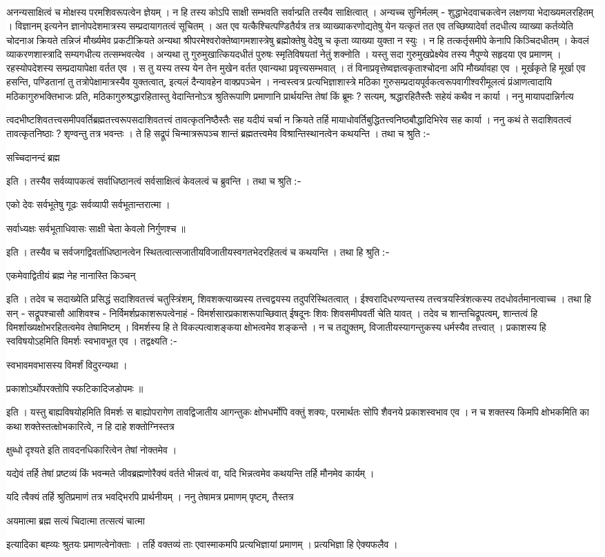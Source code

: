 अनन्यसाक्षित्वं च मोक्षस्य परमशिवरूपत्वेन ज्ञेयम् । न हि तस्य कोऽपि साक्षी सम्भवति सर्वान्प्रति तस्यैव साक्षित्वात् । अन्यच्च सुनिर्मलम् - शुद्धाभेदवाचकत्वेन लक्षणया भेदाख्यमलरहितम् । विज्ञानम् इत्यनेन ज्ञानोपदेशमात्रस्य सम्प्रदायागतत्वं सूचितम् । अत एव यत्कैश्चित्पण्डितैर्यत्र तत्र व्याख्याकरणोद्यतेषु येन यत्कृतं तत एव तच्छिष्यादेर्वा तदधीत्य व्याख्या कर्तव्येति चोदनाअ क्रियते तन्निजं मौर्ख्यमेव प्रकटीक्रियते अन्यथा श्रीपरमेश्वरोक्तेष्वागमशास्त्रेषु ब्रह्मोक्तेषु वेदेषु च कृता व्याख्या युक्ता न स्युः । न हि तत्कर्तृसमीपे केनापि किञ्चिदधीतम् । केवलं व्याकरणशास्त्रादि सम्यगधीत्य तत्सम्भवत्येव । अन्यथा तु गुरुमुखात्कियदधीतं पुरुषः स्मृतिविषयतां नेतुं शक्नोति । यस्तु सदा गुरुमुखप्रेक्ष्येव तस्य नैपुण्ये सहृदया एव प्रमाणम् । रहस्योपदेशस्य सम्प्रदायापेक्षा वर्तत एव । स तु यस्य तस्य येन तेन मुखेन वर्तत एवान्यथा प्रवृत्त्यसम्भवात् । तं विनाप्रवृत्तेष्वज्ञत्वकृताश्चोदना अपि मौर्ख्यावहा एव । मूर्खकृते हि मूर्खा एव हसन्ति, पण्डितानां तु तत्रोपेक्षामात्रस्यैव युक्तत्वात्, इत्यलं दैन्यावहेन वाक्प्रपञ्चेन । नन्वस्त्वत्र प्रत्यभिज्ञाशास्त्रे मठिका गुरुसम्प्रदायपूर्वकत्वरूपवागीश्वरीमूलत्वं प्रंआणत्वादायि मठिकागुरुभक्तिभाजः प्रति, मठिकागुरुश्रद्धारहितास्तु वेदान्तिनोऽत्र श्रुतिरूपाणि प्रमाणानि प्रार्थयन्ति तेषां किं ब्रूमः ? सत्यम्, श्रद्धारहितैस्तैः सहेयं कथैव न कार्या । ननु मायापदान्निर्गत्य

त्वदभीष्टशिवतत्त्वसमीपवर्तिब्रह्मतत्त्वरूपसदाशिवतत्त्वं तावत्कृतनिष्ठैस्तैः सह यदीयं चर्चा न क्रियते तर्हि मायाधोवर्तिबुद्धितत्त्वनिष्ठबौद्धादिभिरेव सह कार्या । ननु कथं ते सदाशिवतत्वं तावत्कृतनिष्ठाः ? शृण्वन्तु तत्र भवन्तः । ते हि सद्रूपं चिन्मात्ररूपञ्च शान्तं ब्रह्मतत्त्वमेव विश्रान्तिस्थानत्वेन कथयन्ति । तथा च श्रुति :-

सच्चिदानन्दं ब्रह्म

इति । तस्यैव सर्वव्यापकत्वं सर्वाधिष्ठानत्वं सर्वसाक्षित्वं केवलत्वं च ब्रुवन्ति । तथा च श्रुति :-

एको देवः सर्वभूतेषु गूढः सर्वव्यापी सर्वभूतान्तरात्मा ।

सर्वाध्यक्षः सर्वभूताधिवासः साक्षी चेता केवलो निर्गुणश्च ॥

इति । तस्यैव च सर्वजगद्विवर्ताधिष्ठानत्वेन स्थितत्वात्सजातीयविजातीयस्वगतभेदरहितत्वं च कथयन्ति । तथा हि श्रुति :-

एकमेवाद्वितीयं ब्रह्म नेह नानास्ति किञ्चन्

इति । तदेव च सदाख्येति प्रसिद्धं सदाशिवतत्त्वं चतुस्त्रिंशम्, शिवशक्त्याख्यस्य तत्त्वद्वयस्य तदुपरिस्थितत्वात् । ईश्वरादिधरण्यन्तस्य तत्त्वत्रयस्त्रिंशत्कस्य तदधोवर्तमानत्वाच्च । तथा हि सन् - सद्रूपश्चासौ आशिवश्च - निर्विमर्शप्रकाशरूपत्वेनाहं - विमर्शसारप्रकाशरूपाच्छिवात् ईषदूनः शिवः शिवसमीपवर्ती चेति यावत् । तदेव च शान्तचिद्रूपत्वम्, शान्तत्वं हि विमर्शाख्यक्षोभरहितत्वमेव तेषामिष्टम् । विमर्शस्य हि ते विकल्पत्वाशङ्कया क्षोभत्वमेव शङ्कन्ते । न च तद्युक्तम्, विजातीयस्यागन्तुकस्य धर्मस्यैव तत्त्वात् । प्रकाशस्य हि स्वविषयोऽहमिति विमर्शः स्वभावभूत एव । तद्वक्ष्यति :-

स्वभावमवभासस्य विमर्शं विदुरन्यथा ।

प्रकाशोऽर्थोपरक्तोपि स्फटिकादिजडोपमः ॥

इति । यस्तु बाह्यविषयोहमिति विमर्शः स बाह्योपरागेण तावद्विजातीय आगन्तुकः क्षोभधर्मोपि वक्तुं शक्यः, परमार्थतः सोपि शैवनये प्रकाशस्वभाव एव । न च शक्तस्य किमपि क्षोभकमिति का कथा शक्तेस्तत्क्षोभकारित्वे, न हि दाहे शक्तोग्निस्तत्र

क्षुब्धो दृश्यते इति तावदनधिकारित्वेन तेषां नोक्तमेव ।

यद्येवं तर्हि तेषां प्रष्टव्यं किं भवन्मते जीवब्रह्मणोरैक्यं वर्तते भीन्नत्वं वा, यदि भिन्नत्वमेव कथयन्ति तर्हि मौनमेव कार्यम् ।

यदि त्वैक्यं तर्हि श्रुतिप्रमाणं तत्र भवद्भिरपि प्रार्थनीयम् । ननु तेषामत्र प्रमाणम् पृष्टम्, तैस्तत्र

अयमात्मा ब्रह्म सत्यं चिदात्मा तत्सत्यं चात्मा

इत्यादिका बह्व्यः श्रुतयः प्रमाणत्वेनोक्ताः । तर्हि वक्तव्यं ताः एवास्माकमपि प्रत्यभिज्ञायां प्रमाणम् । प्रत्यभिज्ञा हि ऐक्यफलैव ।
